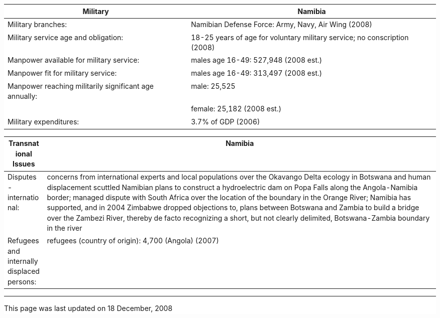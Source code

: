 | Military | Namibia |
| --- | --- |
| Military branches: | Namibian Defense Force: Army, Navy, Air Wing (2008) |
| Military service age and obligation: | 18-25 years of age for voluntary military service; no conscription (2008) |
| Manpower available for military service: | males age 16-49: 527,948 (2008 est.) |
| Manpower fit for military service: | males age 16-49: 313,497 (2008 est.) |
| Manpower reaching militarily significant age annually: | male: 25,525 |
| | female: 25,182 (2008 est.) |
| Military expenditures: | 3.7% of GDP (2006) |

| Transnational Issues | Namibia |
| --- | --- |
| Disputes - international: | concerns from international experts and local populations over the Okavango Delta ecology in Botswana and human displacement scuttled Namibian plans to construct a hydroelectric dam on Popa Falls along the Angola-Namibia border; managed dispute with South Africa over the location of the boundary in the Orange River; Namibia has supported, and in 2004 Zimbabwe dropped objections to, plans between Botswana and Zambia to build a bridge over the Zambezi River, thereby de facto recognizing a short, but not clearly delimited, Botswana-Zambia boundary in the river |
| Refugees and internally displaced persons: | refugees (country of origin): 4,700 (Angola) (2007) |

---
This page was last updated on 18 December, 2008                      